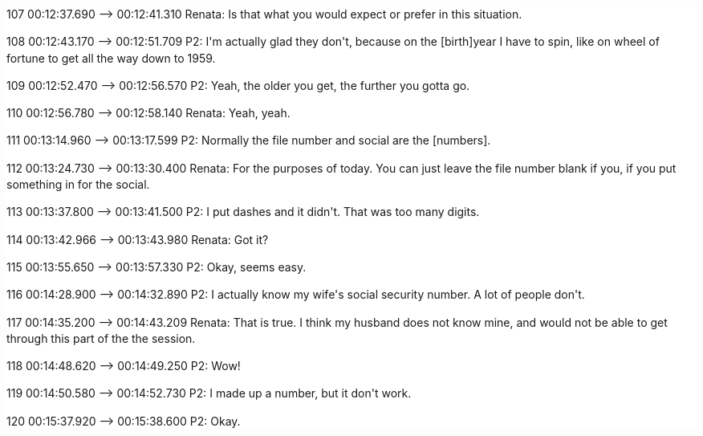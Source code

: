 107
00:12:37.690 --> 00:12:41.310
Renata: Is that what you would expect or prefer in this situation.

108
00:12:43.170 --> 00:12:51.709
P2: I'm actually glad they don't, because on the [birth]year I have to spin, like on wheel of fortune to get all the way down to 1959.

109
00:12:52.470 --> 00:12:56.570
P2: Yeah, the older you get, the further you gotta go.

110
00:12:56.780 --> 00:12:58.140
Renata: Yeah, yeah.

111
00:13:14.960 --> 00:13:17.599
P2: Normally the file number and social are the [numbers].

112
00:13:24.730 --> 00:13:30.400
Renata: For the purposes of today. You can just leave the file number blank if you, if you put something in for the social.

113
00:13:37.800 --> 00:13:41.500
P2: I put dashes and it didn't. That was too many digits.

114
00:13:42.966 --> 00:13:43.980
Renata: Got it?

115
00:13:55.650 --> 00:13:57.330
P2: Okay, seems easy.

116
00:14:28.900 --> 00:14:32.890
P2: I actually know my wife's social security number. A lot of people don't.

117
00:14:35.200 --> 00:14:43.209
Renata: That is true. I think my husband does not know mine, and would not be able to get through this part of the the session.

118
00:14:48.620 --> 00:14:49.250
P2: Wow!

119
00:14:50.580 --> 00:14:52.730
P2: I made up a number, but it don't work.

120
00:15:37.920 --> 00:15:38.600
P2: Okay.
